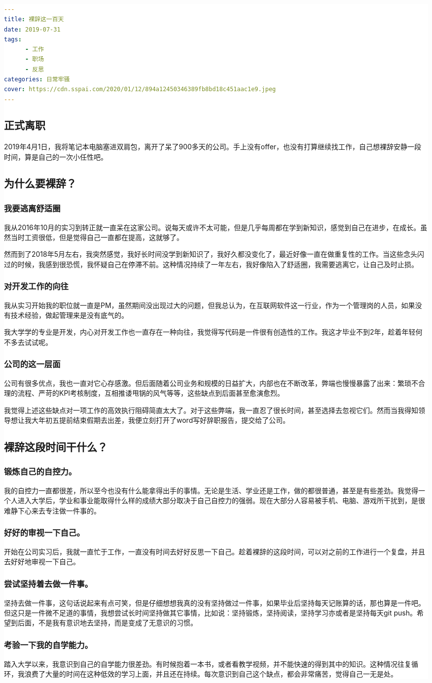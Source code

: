 ```yaml
---
title: 裸辞这一百天
date: 2019-07-31
tags:
      - 工作
      - 职场
      - 反思
categories: 日常牢骚
cover: https://cdn.sspai.com/2020/01/12/894a12450346389fb8bd18c451aac1e9.jpeg
---
```

## 正式离职
   2019年4月1日，我将笔记本电脑塞进双肩包，离开了呆了900多天的公司。手上没有offer，也没有打算继续找工作，自己想裸辞安静一段时间，算是自己的一次小任性吧。   
##  为什么要裸辞？
### 我要逃离舒适圈
我从2016年10月的实习到转正就一直呆在这家公司。说每天或许不太可能，但是几乎每周都在学到新知识，感觉到自己在进步，在成长。虽然当时工资很低，但是觉得自己一直都在提高，这就够了。

然而到了2018年5月左右，我突然感觉，我好长时间没学到新知识了，我好久都没变化了，最近好像一直在做重复性的工作。当这些念头闪过的时候，我感到很恐慌，我怀疑自己在停滞不前。这种情况持续了一年左右，我好像陷入了舒适圈，我需要逃离它，让自己及时止损。

### 对开发工作的向往
我从实习开始我的职位就一直是PM，虽然期间没出现过大的问题，但我总认为，在互联网软件这一行业，作为一个管理岗的人员，如果没有技术经验，做起管理来是没有底气的。

我大学学的专业是开发，内心对开发工作也一直存在一种向往，我觉得写代码是一件很有创造性的工作。我这才毕业不到2年，趁着年轻何不多去试试呢。

### 公司的这一层面
公司有很多优点，我也一直对它心存感激。但后面随着公司业务和规模的日益扩大，内部也在不断改革，弊端也慢慢暴露了出来：繁琐不合理的流程、严苛的KPI考核制度，互相推诿甩锅的风气等等，这些缺点到后面甚至愈演愈烈。

我觉得上述这些缺点对一项工作的高效执行阻碍简直太大了。对于这些弊端，我一直忍了很长时间，甚至选择去忽视它们。然而当我得知领导想让我大年初五提前结束假期去出差，我便立刻打开了word写好辞职报告，提交给了公司。

##  裸辞这段时间干什么？
### 锻炼自己的自控力。
我的自控力一直都很差，所以至今也没有什么能拿得出手的事情。无论是生活、学业还是工作，做的都很普通，甚至是有些差劲。我觉得一个人进入大学后，学业和事业能取得什么样的成绩大部分取决于自己自控力的强弱。现在大部分人容易被手机、电脑、游戏所干扰到，是很难静下心来去专注做一件事的。

### 好好的审视一下自己。
开始在公司实习后，我就一直忙于工作，一直没有时间去好好反思一下自己。趁着裸辞的这段时间，可以对之前的工作进行一个复盘，并且去好好地审视一下自己。

### 尝试坚持着去做一件事。
坚持去做一件事，这句话说起来有点可笑，但是仔细想想我真的没有坚持做过一件事，如果毕业后坚持每天记账算的话，那也算是一件吧。但这只是一件微不足道的事情，我想尝试长时间坚持做其它事情，比如说：坚持锻炼，坚持阅读，坚持学习亦或者是坚持每天git push。希望到后面，不是我有意识地去坚持，而是变成了无意识的习惯。

### 考验一下我的自学能力。
踏入大学以来，我意识到自己的自学能力很差劲。有时候抱着一本书，或者看教学视频，并不能快速的得到其中的知识。这种情况往复循环，我浪费了大量的时间在这种低效的学习上面，并且还在持续。每次意识到自己这个缺点，都会非常痛苦，觉得自己一无是处。
